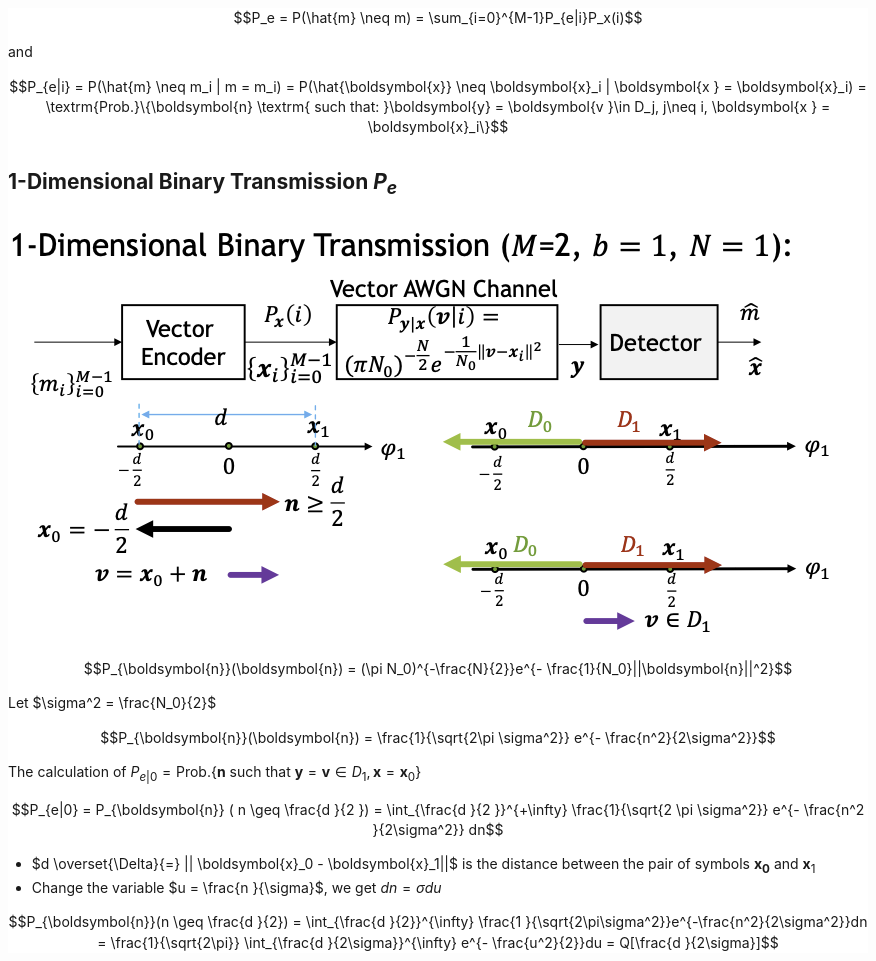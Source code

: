 
$$P_e = P(\hat{m} \neq m) = \sum_{i=0}^{M-1}P_{e|i}P_x(i)$$

and 

$$P_{e|i} = P(\hat{m} \neq m_i | m = m_i) = P(\hat{\boldsymbol{x}} \neq \boldsymbol{x}_i | \boldsymbol{x } = \boldsymbol{x}_i) = \textrm{Prob.}\{\boldsymbol{n} \textrm{ such that: }\boldsymbol{y} = \boldsymbol{v }\in D_j, j\neq i, \boldsymbol{x } = \boldsymbol{x}_i\}$$

## 1-Dimensional Binary Transmission $P_e$

![](./assets/imgs/1-1dbinaryAWGN.png)

$$P_{\boldsymbol{n}}(\boldsymbol{n}) = (\pi N_0)^{-\frac{N}{2}}e^{- \frac{1}{N_0}||\boldsymbol{n}||^2}$$

Let $\sigma^2 = \frac{N_0}{2}$

$$P_{\boldsymbol{n}}(\boldsymbol{n}) = \frac{1}{\sqrt{2\pi \sigma^2}} e^{- \frac{n^2}{2\sigma^2}}$$

The calculation of $P_{e|0} = \textrm{Prob.}\{\boldsymbol{n} \textrm{ such that } \boldsymbol{y} = \boldsymbol{v} \in D_1, \boldsymbol{x} = \boldsymbol{x}_0\}$

$$P_{e|0} = P_{\boldsymbol{n}} ( n \geq \frac{d }{2 }) = \int_{\frac{d }{2 }}^{+\infty} \frac{1}{\sqrt{2 \pi \sigma^2}} e^{- \frac{n^2 }{2\sigma^2}} dn$$
- $d \overset{\Delta}{=} || \boldsymbol{x}_0 - \boldsymbol{x}_1||$ is the distance between the pair of symbols $\boldsymbol{x_0}$ and $\boldsymbol{x}_1$
- Change the variable $u = \frac{n }{\sigma}$, we get $dn = \sigma du$

$$P_{\boldsymbol{n}}(n \geq \frac{d }{2}) = \int_{\frac{d }{2}}^{\infty} \frac{1 }{\sqrt{2\pi\sigma^2}}e^{-\frac{n^2}{2\sigma^2}}dn = \frac{1}{\sqrt{2\pi}} \int_{\frac{d }{2\sigma}}^{\infty} e^{- \frac{u^2}{2}}du = Q[\frac{d }{2\sigma}]$$
